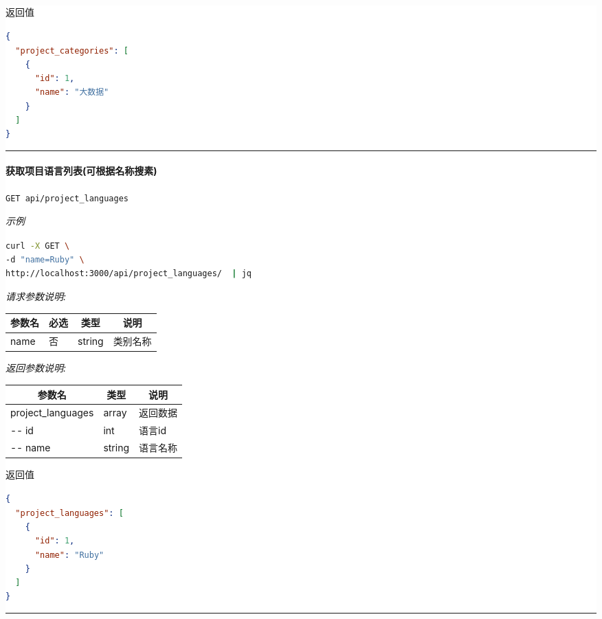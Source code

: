 
返回值
```json
{
  "project_categories": [
    {
      "id": 1,
      "name": "大数据"
    }
  ]
}
```
---

#### 获取项目语言列表(可根据名称搜素)
```
GET api/project_languages
```
*示例*
```bash
curl -X GET \
-d "name=Ruby" \
http://localhost:3000/api/project_languages/  | jq
```
*请求参数说明:*

|参数名|必选|类型|说明|
|-|-|-|-|
|name   |否|string   |类别名称  |


*返回参数说明:*

|参数名|类型|说明|
|-|-|-|
|project_languages|array |返回数据|
|-- id             |int   |语言id |
|-- name           |string|语言名称|


返回值
```json
{
  "project_languages": [
    {
      "id": 1,
      "name": "Ruby"
    }
  ]
}
```
---
